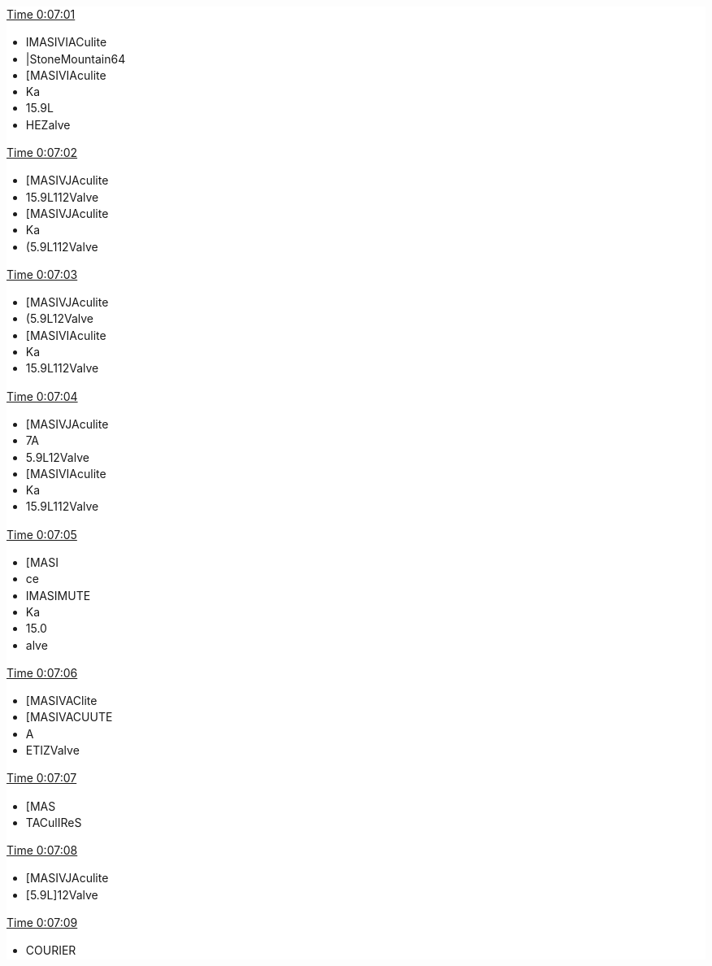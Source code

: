  [Time 0:07:01](https://youtu.be/sJ6681G0ThE?t=416) 
- IMASIVIACulite 
- |StoneMountain64 
- [MASIVIAculite 
- Ka 
- 15.9L 
- HEZalve 

 [Time 0:07:02](https://youtu.be/sJ6681G0ThE?t=417) 
- [MASIVJAculite 
- 15.9L112Valve 
- [MASIVJAculite 
- Ka 
- (5.9L112Valve 

 [Time 0:07:03](https://youtu.be/sJ6681G0ThE?t=418) 
- [MASIVJAculite 
- (5.9L12Valve 
- [MASIVIAculite 
- Ka 
- 15.9L112Valve 

 [Time 0:07:04](https://youtu.be/sJ6681G0ThE?t=419) 
- [MASIVJAculite 
- 7A 
- 5.9L12Valve 
- [MASIVIAculite 
- Ka 
- 15.9L112Valve 

 [Time 0:07:05](https://youtu.be/sJ6681G0ThE?t=420) 
- [MASI 
- ce 
- IMASIMUTE 
- Ka 
- 15.0 
- alve 

 [Time 0:07:06](https://youtu.be/sJ6681G0ThE?t=421) 
- [MASIVAClite 
- [MASIVACUUTE 
- A 
- ETIZValve 

 [Time 0:07:07](https://youtu.be/sJ6681G0ThE?t=422) 
- [MAS 
- TACulIReS 

 [Time 0:07:08](https://youtu.be/sJ6681G0ThE?t=423) 
- [MASIVJAculite 
- [5.9L]12Valve 

 [Time 0:07:09](https://youtu.be/sJ6681G0ThE?t=424) 
- COURIER 
